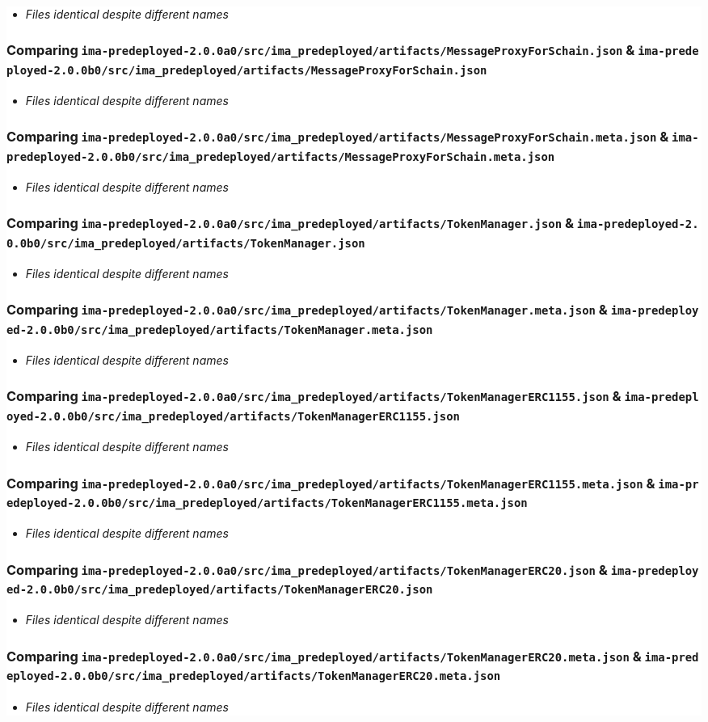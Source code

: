  * *Files identical despite different names*

### Comparing `ima-predeployed-2.0.0a0/src/ima_predeployed/artifacts/MessageProxyForSchain.json` & `ima-predeployed-2.0.0b0/src/ima_predeployed/artifacts/MessageProxyForSchain.json`

 * *Files identical despite different names*

### Comparing `ima-predeployed-2.0.0a0/src/ima_predeployed/artifacts/MessageProxyForSchain.meta.json` & `ima-predeployed-2.0.0b0/src/ima_predeployed/artifacts/MessageProxyForSchain.meta.json`

 * *Files identical despite different names*

### Comparing `ima-predeployed-2.0.0a0/src/ima_predeployed/artifacts/TokenManager.json` & `ima-predeployed-2.0.0b0/src/ima_predeployed/artifacts/TokenManager.json`

 * *Files identical despite different names*

### Comparing `ima-predeployed-2.0.0a0/src/ima_predeployed/artifacts/TokenManager.meta.json` & `ima-predeployed-2.0.0b0/src/ima_predeployed/artifacts/TokenManager.meta.json`

 * *Files identical despite different names*

### Comparing `ima-predeployed-2.0.0a0/src/ima_predeployed/artifacts/TokenManagerERC1155.json` & `ima-predeployed-2.0.0b0/src/ima_predeployed/artifacts/TokenManagerERC1155.json`

 * *Files identical despite different names*

### Comparing `ima-predeployed-2.0.0a0/src/ima_predeployed/artifacts/TokenManagerERC1155.meta.json` & `ima-predeployed-2.0.0b0/src/ima_predeployed/artifacts/TokenManagerERC1155.meta.json`

 * *Files identical despite different names*

### Comparing `ima-predeployed-2.0.0a0/src/ima_predeployed/artifacts/TokenManagerERC20.json` & `ima-predeployed-2.0.0b0/src/ima_predeployed/artifacts/TokenManagerERC20.json`

 * *Files identical despite different names*

### Comparing `ima-predeployed-2.0.0a0/src/ima_predeployed/artifacts/TokenManagerERC20.meta.json` & `ima-predeployed-2.0.0b0/src/ima_predeployed/artifacts/TokenManagerERC20.meta.json`

 * *Files identical despite different names*
